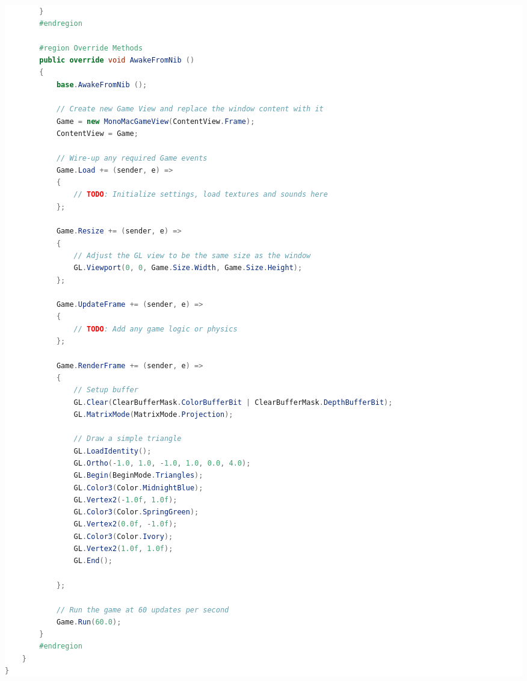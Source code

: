 ```csharp
		}
		#endregion

		#region Override Methods
		public override void AwakeFromNib ()
		{
			base.AwakeFromNib ();

			// Create new Game View and replace the window content with it
			Game = new MonoMacGameView(ContentView.Frame);
			ContentView = Game;

			// Wire-up any required Game events
			Game.Load += (sender, e) =>
			{
				// TODO: Initialize settings, load textures and sounds here
			};

			Game.Resize += (sender, e) =>
			{
				// Adjust the GL view to be the same size as the window
				GL.Viewport(0, 0, Game.Size.Width, Game.Size.Height);
			};

			Game.UpdateFrame += (sender, e) =>
			{
				// TODO: Add any game logic or physics
			};

			Game.RenderFrame += (sender, e) =>
			{
				// Setup buffer
				GL.Clear(ClearBufferMask.ColorBufferBit | ClearBufferMask.DepthBufferBit);
				GL.MatrixMode(MatrixMode.Projection);

				// Draw a simple triangle
				GL.LoadIdentity();
				GL.Ortho(-1.0, 1.0, -1.0, 1.0, 0.0, 4.0);
				GL.Begin(BeginMode.Triangles);
				GL.Color3(Color.MidnightBlue);
				GL.Vertex2(-1.0f, 1.0f);
				GL.Color3(Color.SpringGreen);
				GL.Vertex2(0.0f, -1.0f);
				GL.Color3(Color.Ivory);
				GL.Vertex2(1.0f, 1.0f);
				GL.End();

			};

			// Run the game at 60 updates per second
			Game.Run(60.0);
		}
		#endregion
	}
}
```
